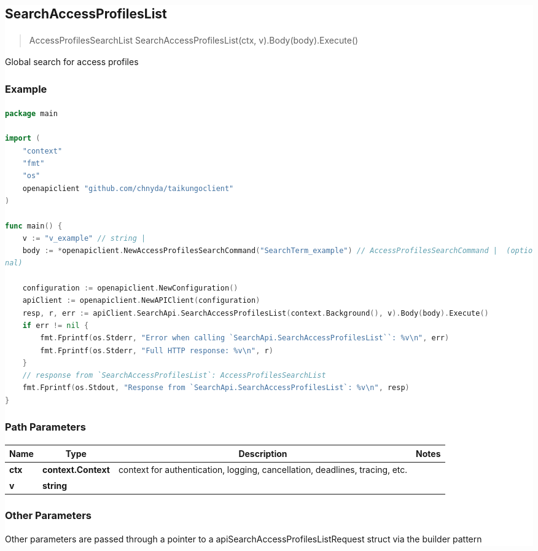 

## SearchAccessProfilesList

> AccessProfilesSearchList SearchAccessProfilesList(ctx, v).Body(body).Execute()

Global search for access profiles

### Example

```go
package main

import (
    "context"
    "fmt"
    "os"
    openapiclient "github.com/chnyda/taikungoclient"
)

func main() {
    v := "v_example" // string | 
    body := *openapiclient.NewAccessProfilesSearchCommand("SearchTerm_example") // AccessProfilesSearchCommand |  (optional)

    configuration := openapiclient.NewConfiguration()
    apiClient := openapiclient.NewAPIClient(configuration)
    resp, r, err := apiClient.SearchApi.SearchAccessProfilesList(context.Background(), v).Body(body).Execute()
    if err != nil {
        fmt.Fprintf(os.Stderr, "Error when calling `SearchApi.SearchAccessProfilesList``: %v\n", err)
        fmt.Fprintf(os.Stderr, "Full HTTP response: %v\n", r)
    }
    // response from `SearchAccessProfilesList`: AccessProfilesSearchList
    fmt.Fprintf(os.Stdout, "Response from `SearchApi.SearchAccessProfilesList`: %v\n", resp)
}
```

### Path Parameters


Name | Type | Description  | Notes
------------- | ------------- | ------------- | -------------
**ctx** | **context.Context** | context for authentication, logging, cancellation, deadlines, tracing, etc.
**v** | **string** |  | 

### Other Parameters

Other parameters are passed through a pointer to a apiSearchAccessProfilesListRequest struct via the builder pattern

